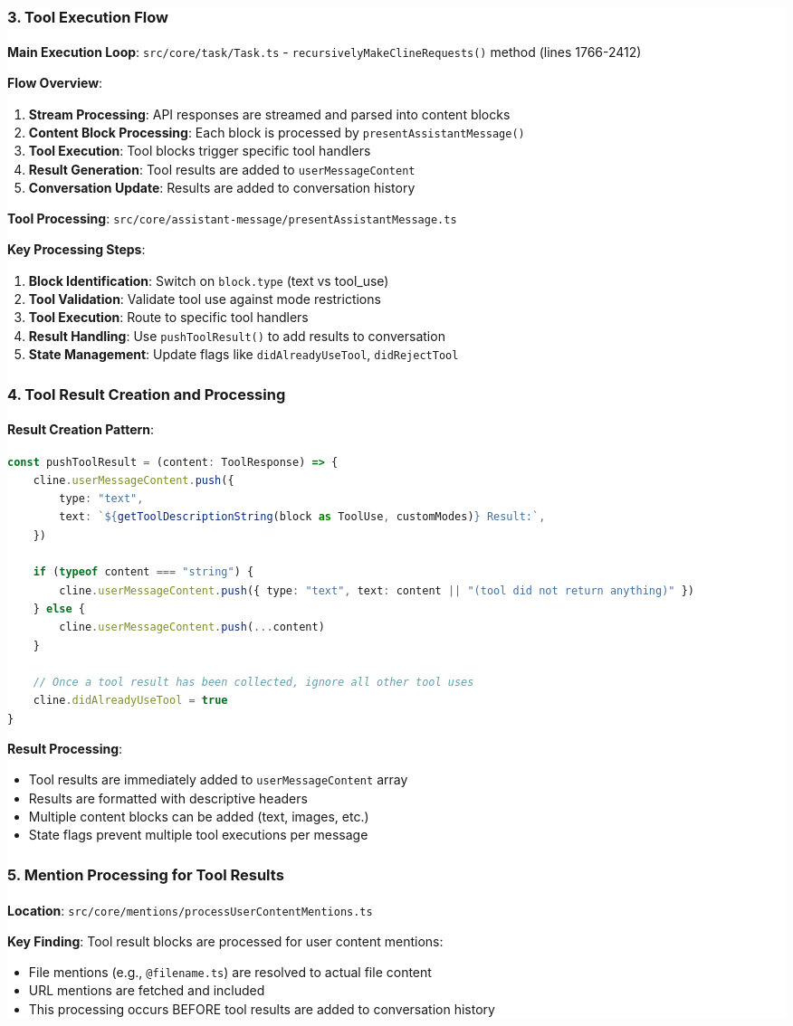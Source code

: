 ### 3. Tool Execution Flow

**Main Execution Loop**: `src/core/task/Task.ts` - `recursivelyMakeClineRequests()` method (lines 1766-2412)

**Flow Overview**:
1. **Stream Processing**: API responses are streamed and parsed into content blocks
2. **Content Block Processing**: Each block is processed by `presentAssistantMessage()`
3. **Tool Execution**: Tool blocks trigger specific tool handlers
4. **Result Generation**: Tool results are added to `userMessageContent`
5. **Conversation Update**: Results are added to conversation history

**Tool Processing**: `src/core/assistant-message/presentAssistantMessage.ts`

**Key Processing Steps**:
1. **Block Identification**: Switch on `block.type` (text vs tool_use)
2. **Tool Validation**: Validate tool use against mode restrictions
3. **Tool Execution**: Route to specific tool handlers
4. **Result Handling**: Use `pushToolResult()` to add results to conversation
5. **State Management**: Update flags like `didAlreadyUseTool`, `didRejectTool`

### 4. Tool Result Creation and Processing

**Result Creation Pattern**:
```typescript
const pushToolResult = (content: ToolResponse) => {
    cline.userMessageContent.push({
        type: "text",
        text: `${getToolDescriptionString(block as ToolUse, customModes)} Result:`,
    })

    if (typeof content === "string") {
        cline.userMessageContent.push({ type: "text", text: content || "(tool did not return anything)" })
    } else {
        cline.userMessageContent.push(...content)
    }

    // Once a tool result has been collected, ignore all other tool uses
    cline.didAlreadyUseTool = true
}
```

**Result Processing**:
- Tool results are immediately added to `userMessageContent` array
- Results are formatted with descriptive headers
- Multiple content blocks can be added (text, images, etc.)
- State flags prevent multiple tool executions per message

### 5. Mention Processing for Tool Results

**Location**: `src/core/mentions/processUserContentMentions.ts`

**Key Finding**: Tool result blocks are processed for user content mentions:
- File mentions (e.g., `@filename.ts`) are resolved to actual file content
- URL mentions are fetched and included
- This processing occurs BEFORE tool results are added to conversation history
